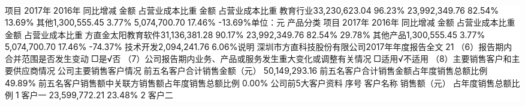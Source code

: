 项目
2017年
2016年
同比增减
金额
占营业成本比重
金额
占营业成本比重
教育行业33,230,623.04
96.23%
23,992,349.76
82.54%
13.69%
其他1,300,555.45
3.77%
5,074,700.70
17.46%
-13.69%单位：元
产品分类
项目
2017年
2016年
同比增减
金额
占营业成本比重
金额
占营业成本比重
方直金太阳教育软件31,136,381.28
90.17%
23,992,349.76
82.54%
29.78%
其他产品1,300,555.45
3.77%
5,074,700.70
17.46%
-74.37%
技术开发2,094,241.76
6.06%说明
深圳市方直科技股份有限公司2017年年度报告全文
21
（6）报告期内合并范围是否发生变动
□是√否
（7）公司报告期内业务、产品或服务发生重大变化或调整有关情况
□适用√不适用
（8）主要销售客户和主要供应商情况
公司主要销售客户情况
前五名客户合计销售金额（元）
50,149,293.16
前五名客户合计销售金额占年度销售总额比例
49.89%
前五名客户销售额中关联方销售额占年度销售总额比例
0.00%
公司前5大客户资料
序号
客户名称
销售额（元）
占年度销售总额比例
1
客户一
23,599,772.21
23.48%
2
客户二